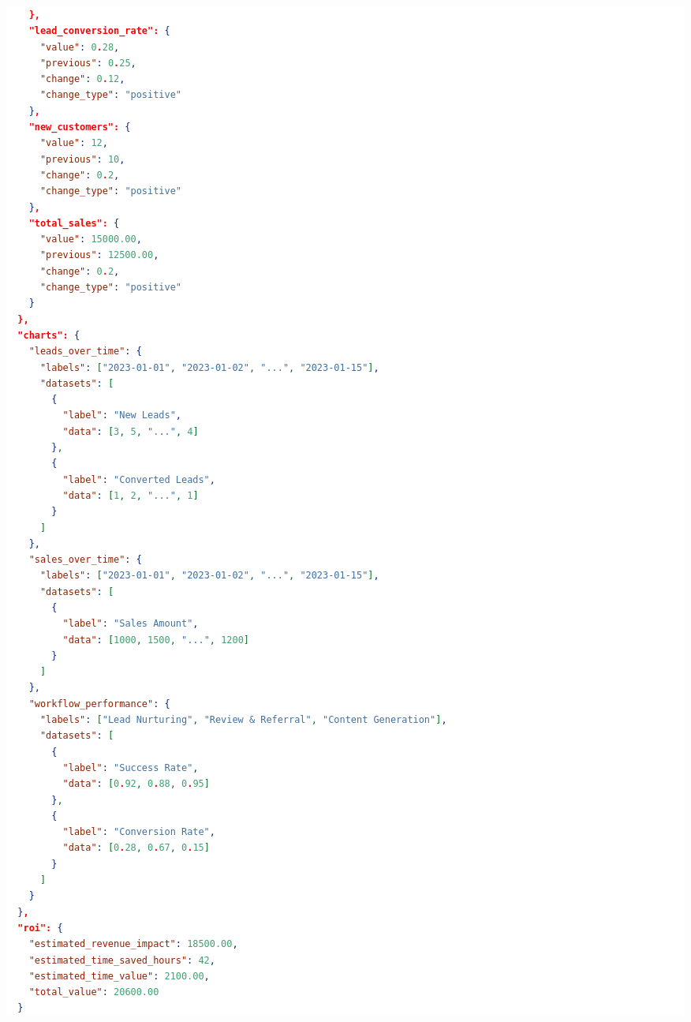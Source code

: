 ```json
    },
    "lead_conversion_rate": {
      "value": 0.28,
      "previous": 0.25,
      "change": 0.12,
      "change_type": "positive"
    },
    "new_customers": {
      "value": 12,
      "previous": 10,
      "change": 0.2,
      "change_type": "positive"
    },
    "total_sales": {
      "value": 15000.00,
      "previous": 12500.00,
      "change": 0.2,
      "change_type": "positive"
    }
  },
  "charts": {
    "leads_over_time": {
      "labels": ["2023-01-01", "2023-01-02", "...", "2023-01-15"],
      "datasets": [
        {
          "label": "New Leads",
          "data": [3, 5, "...", 4]
        },
        {
          "label": "Converted Leads",
          "data": [1, 2, "...", 1]
        }
      ]
    },
    "sales_over_time": {
      "labels": ["2023-01-01", "2023-01-02", "...", "2023-01-15"],
      "datasets": [
        {
          "label": "Sales Amount",
          "data": [1000, 1500, "...", 1200]
        }
      ]
    },
    "workflow_performance": {
      "labels": ["Lead Nurturing", "Review & Referral", "Content Generation"],
      "datasets": [
        {
          "label": "Success Rate",
          "data": [0.92, 0.88, 0.95]
        },
        {
          "label": "Conversion Rate",
          "data": [0.28, 0.67, 0.15]
        }
      ]
    }
  },
  "roi": {
    "estimated_revenue_impact": 18500.00,
    "estimated_time_saved_hours": 42,
    "estimated_time_value": 2100.00,
    "total_value": 20600.00
  }
```